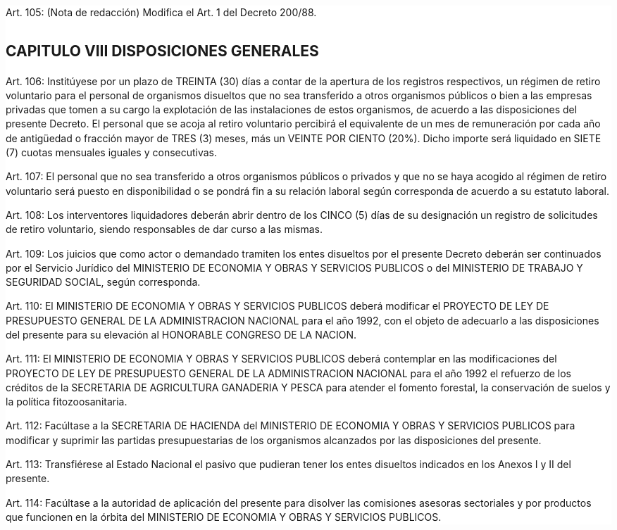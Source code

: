 <a id="105"></a>
Art. 105: (Nota de redacción) Modifica el Art. 1 del Decreto 200/88.

## CAPITULO VIII DISPOSICIONES GENERALES

<a id="106"></a>
Art.  106:  Institúyese  por  un  plazo de TREINTA (30) días a contar de la apertura de los registros respectivos,  un  régimen de retiro voluntario para el personal de organismos disueltos  que  no sea  transferido  a otros organismos públicos o bien a las empresas privadas que tomen  a  su cargo la explotación de las instalaciones de estos organismos, de  acuerdo  a  las disposiciones del presente Decreto.  El personal que se acoja al retiro voluntario  percibirá el  equivalente   de  un  mes  de  remuneración por cada  año  de antigüedad o fracción  mayor  de TRES (3) meses, más un VEINTE POR CIENTO (20%). Dicho importe será  liquidado  en  SIETE  (7)  cuotas mensuales iguales y consecutivas.

<a id="107"></a>
Art. 107: El personal que no sea transferido a otros organismos públicos  o  privados y que no se haya acogido al régimen de retiro voluntario será  puesto  en  disponibilidad  o  se  pondrá fin a su relación  laboral  según corresponda  de  acuerdo  a  su  estatuto laboral.

<a id="108"></a>
Art.  108: Los interventores liquidadores deberán abrir dentro de los CINCO  (5) días de su designación un registro de solicitudes de retiro voluntario,  siendo  responsables  de  dar  curso  a  las mismas.

<a id="109"></a>
Art.  109: Los juicios que como actor o demandado tramiten los entes disueltos  por  el  presente  Decreto deberán ser continuados por  el Servicio Jurídico del MINISTERIO  DE  ECONOMIA  Y  OBRAS  Y SERVICIOS  PUBLICOS o del MINISTERIO DE TRABAJO Y SEGURIDAD SOCIAL, según corresponda.

<a id="110"></a>
Art.  110:  El  MINISTERIO  DE  ECONOMIA  Y  OBRAS Y SERVICIOS PUBLICOS deberá  modificar  el  PROYECTO  DE  LEY  DE  PRESUPUESTO GENERAL  DE  LA ADMINISTRACION  NACIONAL para el año 1992, con  el objeto  de  adecuarlo  a las disposiciones  del  presente  para  su elevación al HONORABLE CONGRESO DE LA NACION.

<a id="111"></a>
Art.  111:  El  MINISTERIO  DE  ECONOMIA  Y  OBRAS Y SERVICIOS PUBLICOS deberá contemplar en las modificaciones del  PROYECTO  DE LEY DE PRESUPUESTO GENERAL  DE  LA ADMINISTRACION NACIONAL para el año  1992  el  refuerzo  de los  créditos   de  la  SECRETARIA  DE AGRICULTURA GANADERIA Y PESCA para atender el  fomento forestal, la conservación de suelos y la política fitozoosanitaria.

<a id="112"></a>
Art. 112: Facúltase a la SECRETARIA DE HACIENDA del MINISTERIO DE ECONOMIA  Y OBRAS Y SERVICIOS PUBLICOS para modificar y suprimir las partidas presupuestarias  de  los organismos alcanzados por las disposiciones del presente.

<a id="113"></a>
Art. 113: Transfiérese al Estado Nacional el pasivo que pudieran tener  los entes  disueltos  indicados  en  los  Anexos I y II del presente.

<a id="114"></a>
Art.  114: Facúltase a la autoridad de aplicación del presente para disolver  las  comisiones asesoras sectoriales y por productos que funcionen en la órbita  del  MINISTERIO  DE  ECONOMIA Y OBRAS Y SERVICIOS PUBLICOS.
